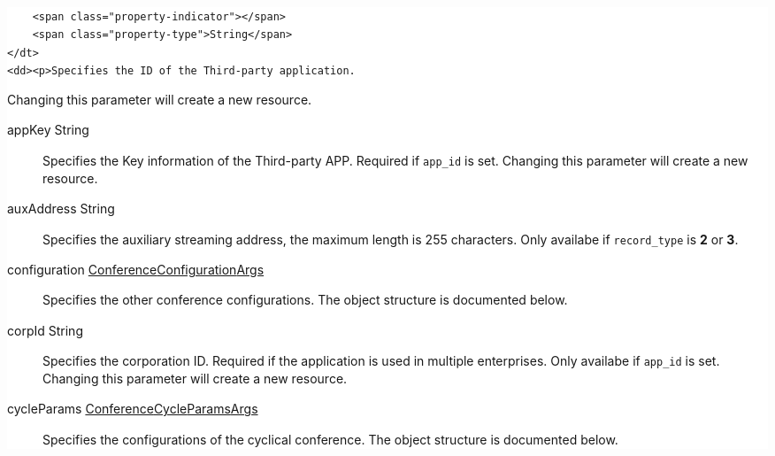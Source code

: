         <span class="property-indicator"></span>
        <span class="property-type">String</span>
    </dt>
    <dd><p>Specifies the ID of the Third-party application.
Changing this parameter will create a new resource.</p>
</dd><dt class="property-optional property-replacement"
            title="Optional">
        <span id="appkey_java">
<a data-swiftype-name="resource-property" data-swiftype-type="text" href="#appkey_java" style="color: inherit; text-decoration: inherit;">app<wbr>Key</a>
</span>
        <span class="property-indicator"></span>
        <span class="property-type">String</span>
    </dt>
    <dd><p>Specifies the Key information of the Third-party APP.
Required if <code>app_id</code> is set. Changing this parameter will create a new resource.</p>
</dd><dt class="property-optional"
            title="Optional">
        <span id="auxaddress_java">
<a data-swiftype-name="resource-property" data-swiftype-type="text" href="#auxaddress_java" style="color: inherit; text-decoration: inherit;">aux<wbr>Address</a>
</span>
        <span class="property-indicator"></span>
        <span class="property-type">String</span>
    </dt>
    <dd><p>Specifies the auxiliary streaming address, the maximum length is 255 characters.
Only availabe if <code>record_type</code> is <strong>2</strong> or <strong>3</strong>.</p>
</dd><dt class="property-optional"
            title="Optional">
        <span id="configuration_java">
<a data-swiftype-name="resource-property" data-swiftype-type="text" href="#configuration_java" style="color: inherit; text-decoration: inherit;">configuration</a>
</span>
        <span class="property-indicator"></span>
        <span class="property-type"><a href="#conferenceconfiguration">Conference<wbr>Configuration<wbr>Args</a></span>
    </dt>
    <dd><p>Specifies the other conference configurations.
The object structure is documented below.</p>
</dd><dt class="property-optional property-replacement"
            title="Optional">
        <span id="corpid_java">
<a data-swiftype-name="resource-property" data-swiftype-type="text" href="#corpid_java" style="color: inherit; text-decoration: inherit;">corp<wbr>Id</a>
</span>
        <span class="property-indicator"></span>
        <span class="property-type">String</span>
    </dt>
    <dd><p>Specifies the corporation ID.
Required if the application is used in multiple enterprises. Only availabe if <code>app_id</code> is set.
Changing this parameter will create a new resource.</p>
</dd><dt class="property-optional"
            title="Optional">
        <span id="cycleparams_java">
<a data-swiftype-name="resource-property" data-swiftype-type="text" href="#cycleparams_java" style="color: inherit; text-decoration: inherit;">cycle<wbr>Params</a>
</span>
        <span class="property-indicator"></span>
        <span class="property-type"><a href="#conferencecycleparams">Conference<wbr>Cycle<wbr>Params<wbr>Args</a></span>
    </dt>
    <dd><p>Specifies the configurations of the cyclical conference.
The object structure is documented below.</p>